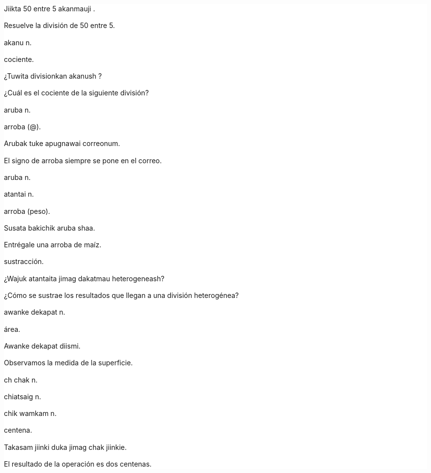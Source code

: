 Jiikta 50 entre 5 akanmauji .

Resuelve la división de 50 entre 5.

akanu n.

cociente.

¿Tuwita divisionkan akanush ?

¿Cuál es el cociente de la siguiente división?

aruba n.



arroba (@).

Arubak tuke apugnawai correonum.

El signo de arroba siempre se pone en el correo.





aruba n.

atantai n.



arroba (peso).

Susata bakichik aruba shaa.

Entrégale una arroba de maíz.

sustracción.

¿Wajuk atantaita jimag dakatmau heterogeneash?

¿Cómo se sustrae los resultados que llegan a una división heterogénea?

awanke dekapat n.

área.

Awanke dekapat diismi.

Observamos la medida de la superficie.





ch chak n.

chiatsaig n.

chik wamkam n.



centena.

Takasam jiinki duka jimag chak jiinkie.

El resultado de la operación es dos centenas.
